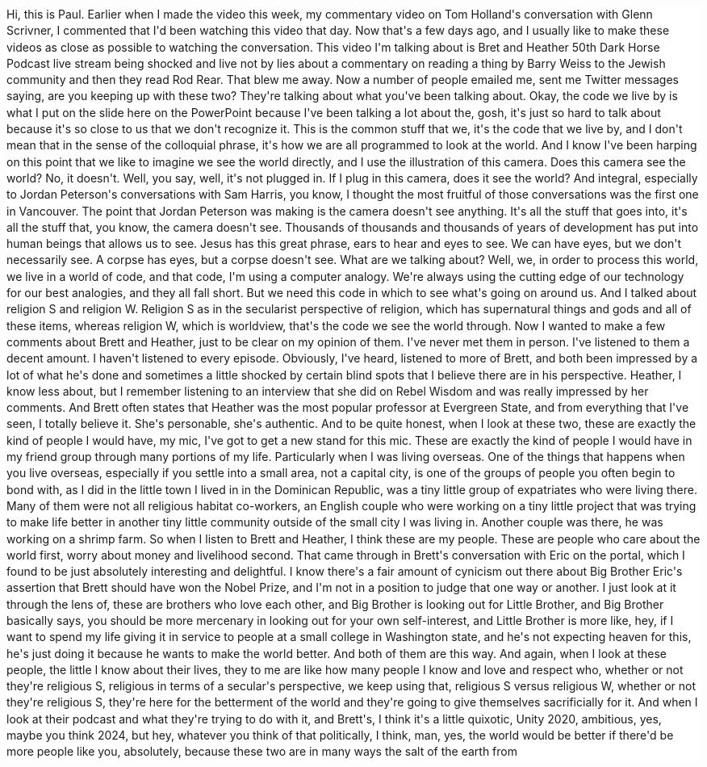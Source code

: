  Hi, this is Paul. Earlier when I made the video this week, my commentary video on Tom Holland's conversation with Glenn Scrivner, I commented that I'd been watching this video that day. Now that's a few days ago, and I usually like to make these videos as close as possible to watching the conversation. This video I'm talking about is Bret and Heather 50th Dark Horse Podcast live stream being shocked and live not by lies about a commentary on reading a thing by Barry Weiss to the Jewish community and then they read Rod Rear. That blew me away. Now a number of people emailed me, sent me Twitter messages saying, are you keeping up with these two? They're talking about what you've been talking about. Okay, the code we live by is what I put on the slide here on the PowerPoint because I've been talking a lot about the, gosh, it's just so hard to talk about because it's so close to us that we don't recognize it. This is the common stuff that we, it's the code that we live by, and I don't mean that in the sense of the colloquial phrase, it's how we are all programmed to look at the world. And I know I've been harping on this point that we like to imagine we see the world directly, and I use the illustration of this camera. Does this camera see the world? No, it doesn't. Well, you say, well, it's not plugged in. If I plug in this camera, does it see the world? And integral, especially to Jordan Peterson's conversations with Sam Harris, you know, I thought the most fruitful of those conversations was the first one in Vancouver. The point that Jordan Peterson was making is the camera doesn't see anything. It's all the stuff that goes into, it's all the stuff that, you know, the camera doesn't see. Thousands of thousands and thousands of years of development has put into human beings that allows us to see. Jesus has this great phrase, ears to hear and eyes to see. We can have eyes, but we don't necessarily see. A corpse has eyes, but a corpse doesn't see. What are we talking about? Well, we, in order to process this world, we live in a world of code, and that code, I'm using a computer analogy. We're always using the cutting edge of our technology for our best analogies, and they all fall short. But we need this code in which to see what's going on around us. And I talked about religion S and religion W. Religion S as in the secularist perspective of religion, which has supernatural things and gods and all of these items, whereas religion W, which is worldview, that's the code we see the world through. Now I wanted to make a few comments about Brett and Heather, just to be clear on my opinion of them. I've never met them in person. I've listened to them a decent amount. I haven't listened to every episode. Obviously, I've heard, listened to more of Brett, and both been impressed by a lot of what he's done and sometimes a little shocked by certain blind spots that I believe there are in his perspective. Heather, I know less about, but I remember listening to an interview that she did on Rebel Wisdom and was really impressed by her comments. And Brett often states that Heather was the most popular professor at Evergreen State, and from everything that I've seen, I totally believe it. She's personable, she's authentic. And to be quite honest, when I look at these two, these are exactly the kind of people I would have, my mic, I've got to get a new stand for this mic. These are exactly the kind of people I would have in my friend group through many portions of my life. Particularly when I was living overseas. One of the things that happens when you live overseas, especially if you settle into a small area, not a capital city, is one of the groups of people you often begin to bond with, as I did in the little town I lived in in the Dominican Republic, was a tiny little group of expatriates who were living there. Many of them were not all religious habitat co-workers, an English couple who were working on a tiny little project that was trying to make life better in another tiny little community outside of the small city I was living in. Another couple was there, he was working on a shrimp farm. So when I listen to Brett and Heather, I think these are my people. These are people who care about the world first, worry about money and livelihood second. That came through in Brett's conversation with Eric on the portal, which I found to be just absolutely interesting and delightful. I know there's a fair amount of cynicism out there about Big Brother Eric's assertion that Brett should have won the Nobel Prize, and I'm not in a position to judge that one way or another. I just look at it through the lens of, these are brothers who love each other, and Big Brother is looking out for Little Brother, and Big Brother basically says, you should be more mercenary in looking out for your own self-interest, and Little Brother is more like, hey, if I want to spend my life giving it in service to people at a small college in Washington state, and he's not expecting heaven for this, he's just doing it because he wants to make the world better. And both of them are this way. And again, when I look at these people, the little I know about their lives, they to me are like how many people I know and love and respect who, whether or not they're religious S, religious in terms of a secular's perspective, we keep using that, religious S versus religious W, whether or not they're religious S, they're here for the betterment of the world and they're going to give themselves sacrificially for it. And when I look at their podcast and what they're trying to do with it, and Brett's, I think it's a little quixotic, Unity 2020, ambitious, yes, maybe you think 2024, but hey, whatever you think of that politically, I think, man, yes, the world would be better if there'd be more people like you, absolutely, because these two are in many ways the salt of the earth from